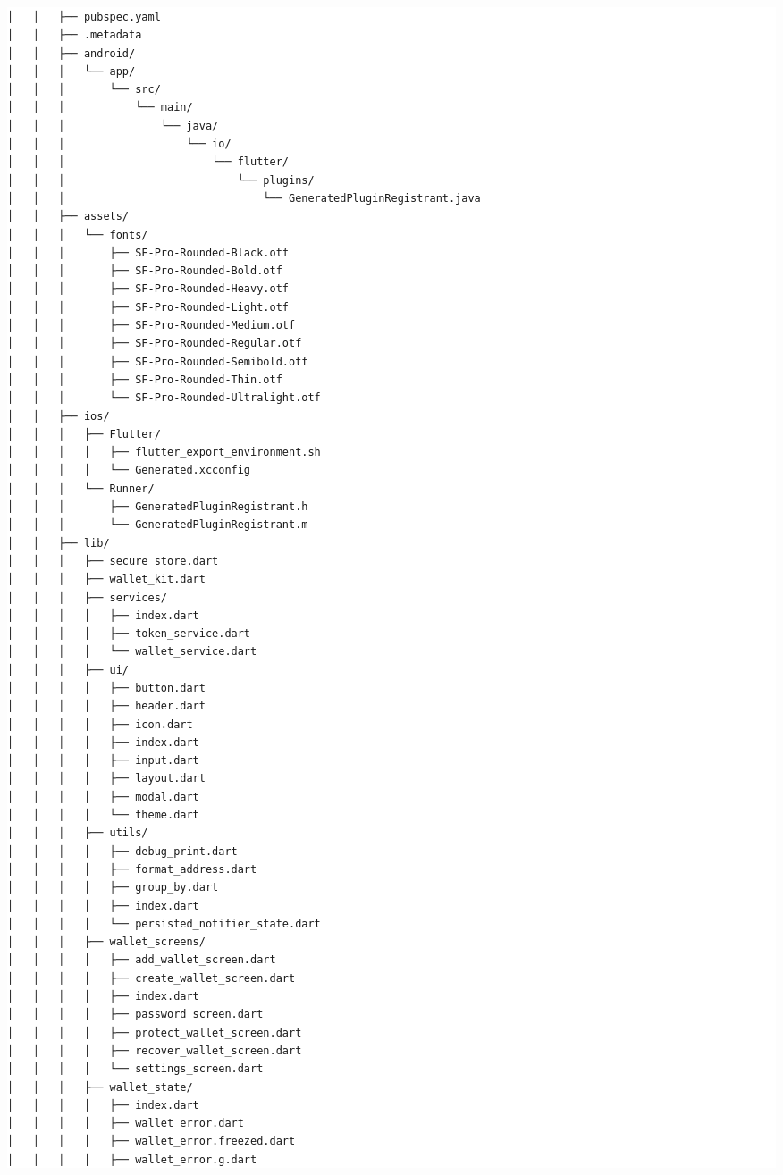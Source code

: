     │   │   ├── pubspec.yaml
    │   │   ├── .metadata
    │   │   ├── android/
    │   │   │   └── app/
    │   │   │       └── src/
    │   │   │           └── main/
    │   │   │               └── java/
    │   │   │                   └── io/
    │   │   │                       └── flutter/
    │   │   │                           └── plugins/
    │   │   │                               └── GeneratedPluginRegistrant.java
    │   │   ├── assets/
    │   │   │   └── fonts/
    │   │   │       ├── SF-Pro-Rounded-Black.otf
    │   │   │       ├── SF-Pro-Rounded-Bold.otf
    │   │   │       ├── SF-Pro-Rounded-Heavy.otf
    │   │   │       ├── SF-Pro-Rounded-Light.otf
    │   │   │       ├── SF-Pro-Rounded-Medium.otf
    │   │   │       ├── SF-Pro-Rounded-Regular.otf
    │   │   │       ├── SF-Pro-Rounded-Semibold.otf
    │   │   │       ├── SF-Pro-Rounded-Thin.otf
    │   │   │       └── SF-Pro-Rounded-Ultralight.otf
    │   │   ├── ios/
    │   │   │   ├── Flutter/
    │   │   │   │   ├── flutter_export_environment.sh
    │   │   │   │   └── Generated.xcconfig
    │   │   │   └── Runner/
    │   │   │       ├── GeneratedPluginRegistrant.h
    │   │   │       └── GeneratedPluginRegistrant.m
    │   │   ├── lib/
    │   │   │   ├── secure_store.dart
    │   │   │   ├── wallet_kit.dart
    │   │   │   ├── services/
    │   │   │   │   ├── index.dart
    │   │   │   │   ├── token_service.dart
    │   │   │   │   └── wallet_service.dart
    │   │   │   ├── ui/
    │   │   │   │   ├── button.dart
    │   │   │   │   ├── header.dart
    │   │   │   │   ├── icon.dart
    │   │   │   │   ├── index.dart
    │   │   │   │   ├── input.dart
    │   │   │   │   ├── layout.dart
    │   │   │   │   ├── modal.dart
    │   │   │   │   └── theme.dart
    │   │   │   ├── utils/
    │   │   │   │   ├── debug_print.dart
    │   │   │   │   ├── format_address.dart
    │   │   │   │   ├── group_by.dart
    │   │   │   │   ├── index.dart
    │   │   │   │   └── persisted_notifier_state.dart
    │   │   │   ├── wallet_screens/
    │   │   │   │   ├── add_wallet_screen.dart
    │   │   │   │   ├── create_wallet_screen.dart
    │   │   │   │   ├── index.dart
    │   │   │   │   ├── password_screen.dart
    │   │   │   │   ├── protect_wallet_screen.dart
    │   │   │   │   ├── recover_wallet_screen.dart
    │   │   │   │   └── settings_screen.dart
    │   │   │   ├── wallet_state/
    │   │   │   │   ├── index.dart
    │   │   │   │   ├── wallet_error.dart
    │   │   │   │   ├── wallet_error.freezed.dart
    │   │   │   │   ├── wallet_error.g.dart